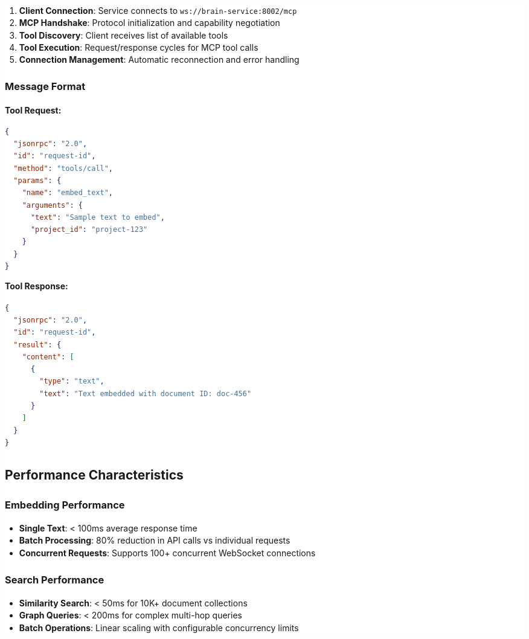 1. **Client Connection**: Service connects to `ws://brain-service:8002/mcp`
2. **MCP Handshake**: Protocol initialization and capability negotiation
3. **Tool Discovery**: Client receives list of available tools
4. **Tool Execution**: Request/response cycles for MCP tool calls
5. **Connection Management**: Automatic reconnection and error handling

### Message Format

**Tool Request:**
```json
{
  "jsonrpc": "2.0",
  "id": "request-id",
  "method": "tools/call",
  "params": {
    "name": "embed_text",
    "arguments": {
      "text": "Sample text to embed",
      "project_id": "project-123"
    }
  }
}
```

**Tool Response:**
```json
{
  "jsonrpc": "2.0",
  "id": "request-id",
  "result": {
    "content": [
      {
        "type": "text",
        "text": "Text embedded with document ID: doc-456"
      }
    ]
  }
}
```

## Performance Characteristics

### Embedding Performance
- **Single Text**: < 100ms average response time
- **Batch Processing**: 80% reduction in API calls vs individual requests
- **Concurrent Requests**: Supports 100+ concurrent WebSocket connections

### Search Performance
- **Similarity Search**: < 50ms for 10K+ document collections
- **Graph Queries**: < 200ms for complex multi-hop queries
- **Batch Operations**: Linear scaling with configurable concurrency limits
